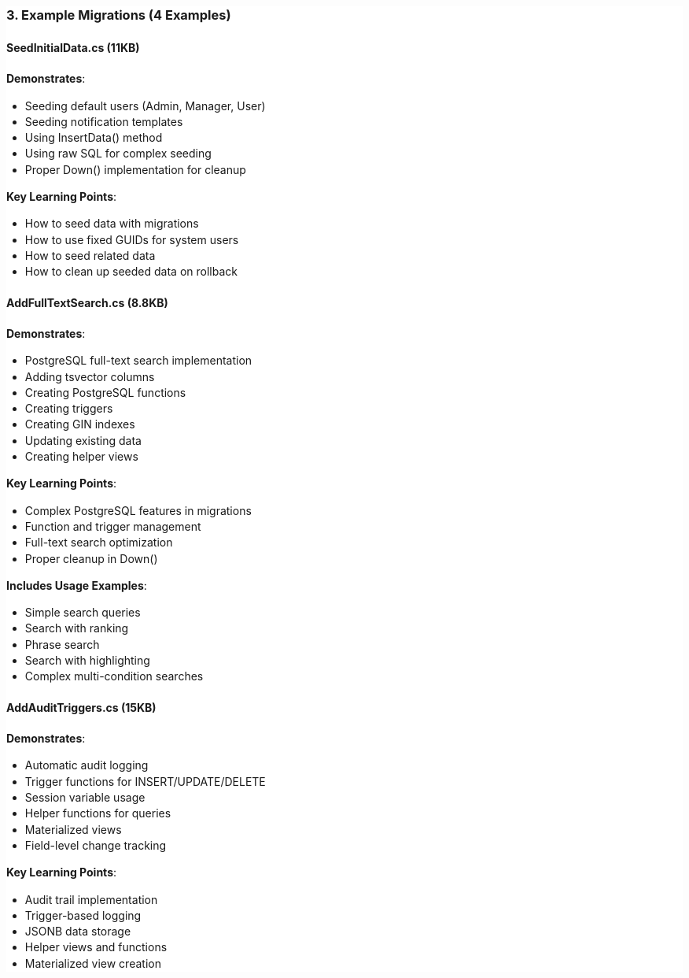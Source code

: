 ### 3. Example Migrations (4 Examples)

#### SeedInitialData.cs (11KB)
**Demonstrates**:
- Seeding default users (Admin, Manager, User)
- Seeding notification templates
- Using InsertData() method
- Using raw SQL for complex seeding
- Proper Down() implementation for cleanup

**Key Learning Points**:
- How to seed data with migrations
- How to use fixed GUIDs for system users
- How to seed related data
- How to clean up seeded data on rollback

#### AddFullTextSearch.cs (8.8KB)
**Demonstrates**:
- PostgreSQL full-text search implementation
- Adding tsvector columns
- Creating PostgreSQL functions
- Creating triggers
- Creating GIN indexes
- Updating existing data
- Creating helper views

**Key Learning Points**:
- Complex PostgreSQL features in migrations
- Function and trigger management
- Full-text search optimization
- Proper cleanup in Down()

**Includes Usage Examples**:
- Simple search queries
- Search with ranking
- Phrase search
- Search with highlighting
- Complex multi-condition searches

#### AddAuditTriggers.cs (15KB)
**Demonstrates**:
- Automatic audit logging
- Trigger functions for INSERT/UPDATE/DELETE
- Session variable usage
- Helper functions for queries
- Materialized views
- Field-level change tracking

**Key Learning Points**:
- Audit trail implementation
- Trigger-based logging
- JSONB data storage
- Helper views and functions
- Materialized view creation
